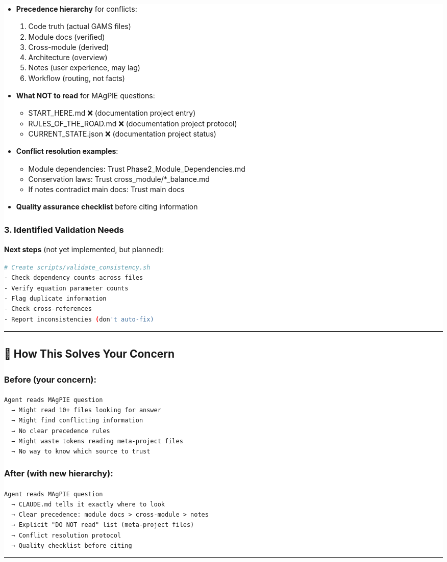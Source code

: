 - **Precedence hierarchy** for conflicts:
  1. Code truth (actual GAMS files)
  2. Module docs (verified)
  3. Cross-module (derived)
  4. Architecture (overview)
  5. Notes (user experience, may lag)
  6. Workflow (routing, not facts)

- **What NOT to read** for MAgPIE questions:
  - START_HERE.md ❌ (documentation project entry)
  - RULES_OF_THE_ROAD.md ❌ (documentation project protocol)
  - CURRENT_STATE.json ❌ (documentation project status)

- **Conflict resolution examples**:
  - Module dependencies: Trust Phase2_Module_Dependencies.md
  - Conservation laws: Trust cross_module/*_balance.md
  - If notes contradict main docs: Trust main docs

- **Quality assurance checklist** before citing information

### 3. **Identified Validation Needs**

**Next steps** (not yet implemented, but planned):

```bash
# Create scripts/validate_consistency.sh
- Check dependency counts across files
- Verify equation parameter counts
- Flag duplicate information
- Check cross-references
- Report inconsistencies (don't auto-fix)
```

---

## 🎯 How This Solves Your Concern

### **Before** (your concern):
```
Agent reads MAgPIE question
  → Might read 10+ files looking for answer
  → Might find conflicting information
  → No clear precedence rules
  → Might waste tokens reading meta-project files
  → No way to know which source to trust
```

### **After** (with new hierarchy):
```
Agent reads MAgPIE question
  → CLAUDE.md tells it exactly where to look
  → Clear precedence: module docs > cross-module > notes
  → Explicit "DO NOT read" list (meta-project files)
  → Conflict resolution protocol
  → Quality checklist before citing
```

---